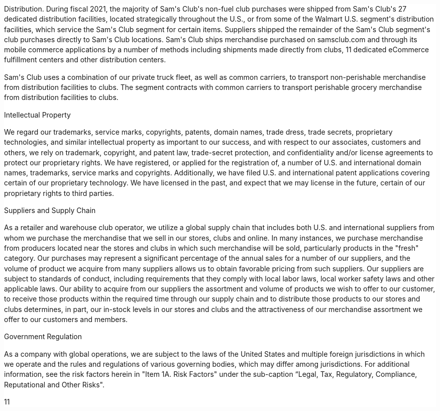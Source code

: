 Distribution. During fiscal 2021, the majority of Sam's Club's non-fuel club purchases were shipped from Sam's Club's 27 dedicated distribution facilities, located
strategically throughout the U.S., or from some of the Walmart U.S. segment's distribution facilities, which service the Sam's Club segment for certain items.
Suppliers shipped the remainder of the Sam's Club segment's club purchases directly to Sam's Club locations. Sam's Club ships merchandise purchased on
samsclub.com and through its mobile commerce applications by a number of methods including shipments made directly from clubs, 11 dedicated eCommerce
fulfillment centers and other distribution centers.

Sam's Club uses a combination of our private truck fleet, as well as common carriers, to transport non-perishable merchandise from distribution facilities to clubs.
The segment contracts with common carriers to transport perishable grocery merchandise from distribution facilities to clubs.

Intellectual Property

We regard our trademarks, service marks, copyrights, patents, domain names, trade dress, trade secrets, proprietary technologies, and similar intellectual property
as important to our success, and with respect to our associates, customers and others, we rely on trademark, copyright, and patent law, trade-secret protection, and
confidentiality and/or license agreements to protect our proprietary rights. We have registered, or applied for the registration of, a number of U.S. and international
domain names, trademarks, service marks and copyrights. Additionally, we have filed U.S. and international patent applications covering certain of our proprietary
technology. We have licensed in the past, and expect that we may license in the future, certain of our proprietary rights to third parties.

Suppliers and Supply Chain

As a retailer and warehouse club operator, we utilize a global supply chain that includes both U.S. and international suppliers from whom we purchase the
merchandise that we sell in our stores, clubs and online. In many instances, we purchase merchandise from producers located near the stores and clubs in which
such merchandise will be sold, particularly products in the "fresh" category. Our purchases may represent a significant percentage of the annual sales for a number
of our suppliers, and the volume of product we acquire from many suppliers allows us to obtain favorable pricing from such suppliers. Our suppliers are subject to
standards of conduct, including requirements that they comply with local labor laws, local worker safety laws and other applicable laws. Our ability to acquire
from our suppliers the assortment and volume of products we wish to offer to our customer, to receive those products within the required time through our supply
chain and to distribute those products to our stores and clubs determines, in part, our in-stock levels in our stores and clubs and the attractiveness of our
merchandise assortment we offer to our customers and members.

Government Regulation

As a company with global operations, we are subject to the laws of the United States and multiple foreign jurisdictions in which we operate and the rules and
regulations of various governing bodies, which may differ among jurisdictions. For additional information, see the risk factors herein in "Item 1A. Risk Factors"
under the sub-caption “Legal, Tax, Regulatory, Compliance, Reputational and Other Risks".

11
